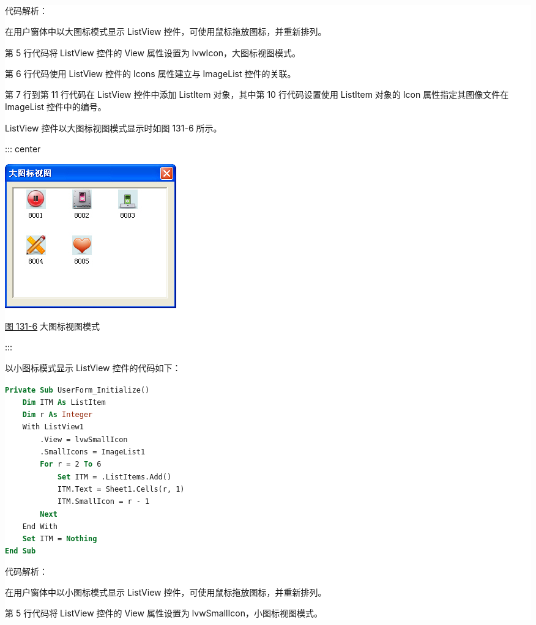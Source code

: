 代码解析：

在用户窗体中以大图标模式显示 ListView 控件，可使用鼠标拖放图标，并重新排列。

第 5 行代码将 ListView 控件的 View 属性设置为 lvwIcon，大图标视图模式。

第 6 行代码使用 ListView 控件的 Icons 属性建立与 ImageList 控件的关联。

第 7 行到第 11 行代码在 ListView 控件中添加 ListItem 对象，其中第 10 行代码设置使用 ListItem 对象的 Icon 属性指定其图像文件在 ImageList 控件中的编号。

ListView 控件以大图标视图模式显示时如图 131-6 所示。

::: center

![](./assets/131-6.png)

<u>图 131-6</u>	大图标视图模式

:::

以小图标模式显示 ListView 控件的代码如下：

```vb
Private Sub UserForm_Initialize()
	Dim ITM As ListItem
	Dim r As Integer
	With ListView1
		.View = lvwSmallIcon
		.SmallIcons = ImageList1
		For r = 2 To 6
			Set ITM = .ListItems.Add()
			ITM.Text = Sheet1.Cells(r, 1)
			ITM.SmallIcon = r - 1
		Next
	End With
	Set ITM = Nothing
End Sub
```

代码解析：

在用户窗体中以小图标模式显示 ListView 控件，可使用鼠标拖放图标，并重新排列。

第 5 行代码将 ListView 控件的 View 属性设置为 lvwSmallIcon，小图标视图模式。
